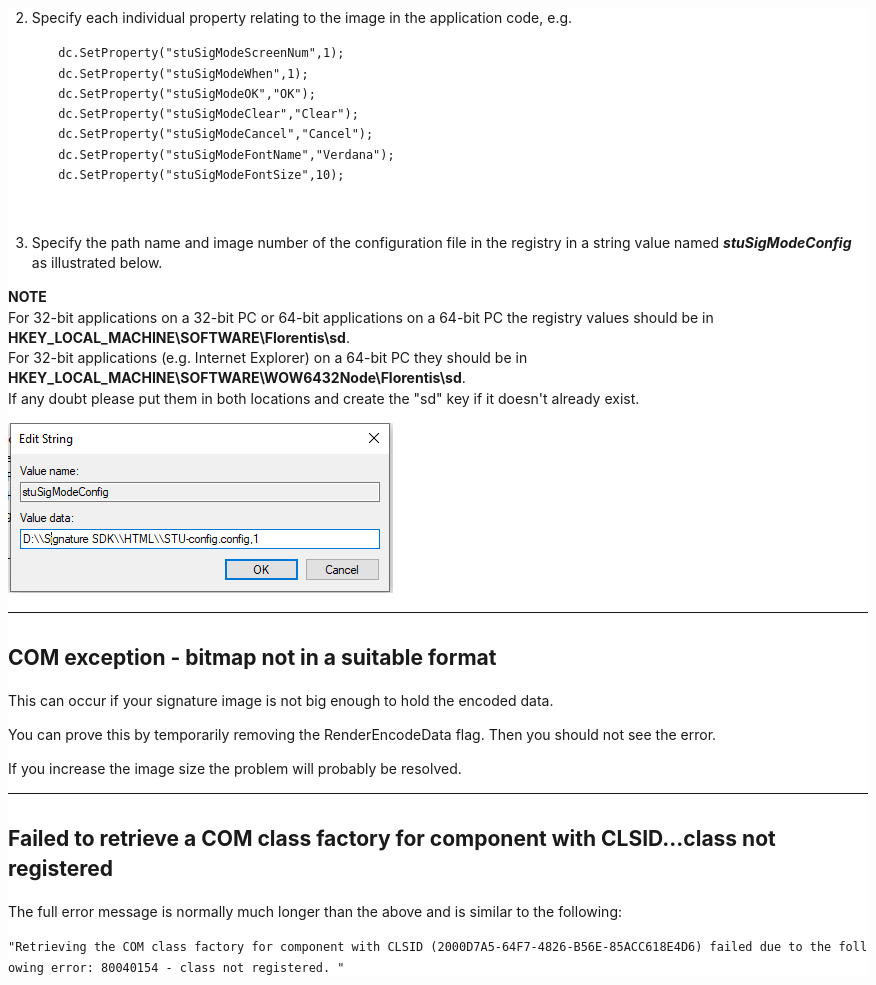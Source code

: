 2. Specify each individual property relating to the image in the application code, e.g.  
```#javascript
       dc.SetProperty("stuSigModeScreenNum",1); 
       dc.SetProperty("stuSigModeWhen",1);
       dc.SetProperty("stuSigModeOK","OK");
       dc.SetProperty("stuSigModeClear","Clear");
       dc.SetProperty("stuSigModeCancel","Cancel");
       dc.SetProperty("stuSigModeFontName","Verdana");
       dc.SetProperty("stuSigModeFontSize",10);
```  
&nbsp;  

3. Specify the path name and image number of the configuration file in the registry in a string value named **_stuSigModeConfig_** as illustrated below.  

**NOTE**  
For 32-bit applications on a 32-bit PC or 64-bit applications on a 64-bit PC the registry values should be in **HKEY_LOCAL_MACHINE\SOFTWARE\Florentis\sd**.  
For 32-bit applications (e.g. Internet Explorer) on a 64-bit PC they should be in **HKEY_LOCAL_MACHINE\SOFTWARE\WOW6432Node\Florentis\sd**.  
If any doubt please put them in both locations and create the "sd" key if it doesn't already exist.  

![Edit registry](assets/q-sig/regedit.png)

---
## COM exception - bitmap not in a suitable format

This can occur if your signature image is not big enough to hold the encoded data.  

You can prove this by temporarily removing the RenderEncodeData flag. Then you should not see the error.  

If you increase the image size the problem will probably be resolved.

---
## Failed to retrieve a COM class factory for component with CLSID...class not registered

The full error message is normally much longer than the above and is similar to the following:

```
"Retrieving the COM class factory for component with CLSID (2000D7A5-64F7-4826-B56E-85ACC618E4D6) failed due to the following error: 80040154 - class not registered. " 
```
